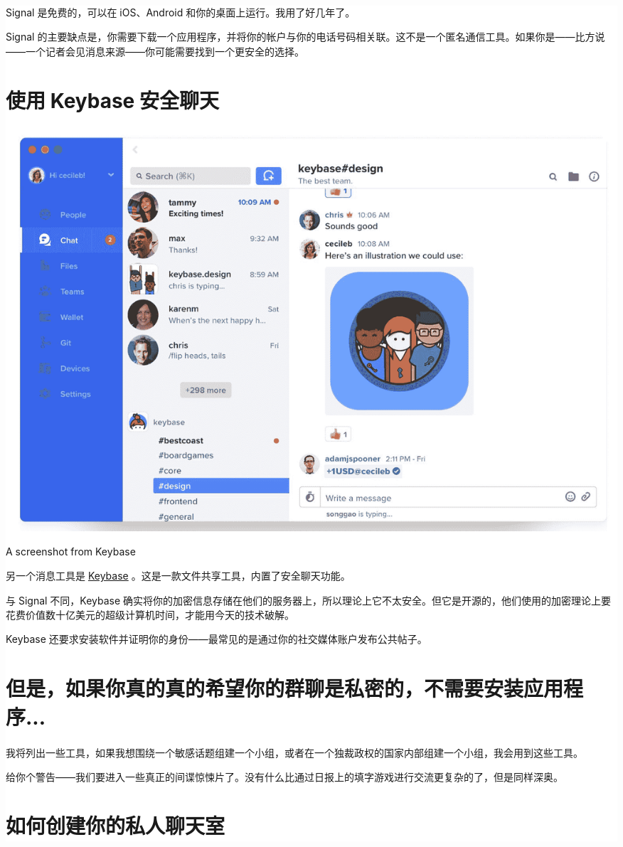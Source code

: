 Signal 是免费的，可以在 iOS、Android 和你的桌面上运行。我用了好几年了。

Signal 的主要缺点是，你需要下载一个应用程序，并将你的帐户与你的电话号码相关联。这不是一个匿名通信工具。如果你是——比方说——一个记者会见消息来源——你可能需要找到一个更安全的选择。

# 使用 Keybase 安全聊天

![The_App_-_Install_Macos___Keybase_Docs](img/f827d6db87918cfe6a7093f63ab11b37.png)

A screenshot from Keybase

另一个消息工具是 [Keybase](https://keybase.io/download) 。这是一款文件共享工具，内置了安全聊天功能。

与 Signal 不同，Keybase 确实将你的加密信息存储在他们的服务器上，所以理论上它不太安全。但它是开源的，他们使用的加密理论上要花费价值数十亿美元的超级计算机时间，才能用今天的技术破解。

Keybase 还要求安装软件并证明你的身份——最常见的是通过你的社交媒体账户发布公共帖子。

# 但是，如果你真的真的希望你的群聊是私密的，不需要安装应用程序...

我将列出一些工具，如果我想围绕一个敏感话题组建一个小组，或者在一个独裁政权的国家内部组建一个小组，我会用到这些工具。

给你个警告——我们要进入一些真正的间谍惊悚片了。没有什么比通过日报上的填字游戏进行交流更复杂的了，但是同样深奥。

# 如何创建你的私人聊天室
